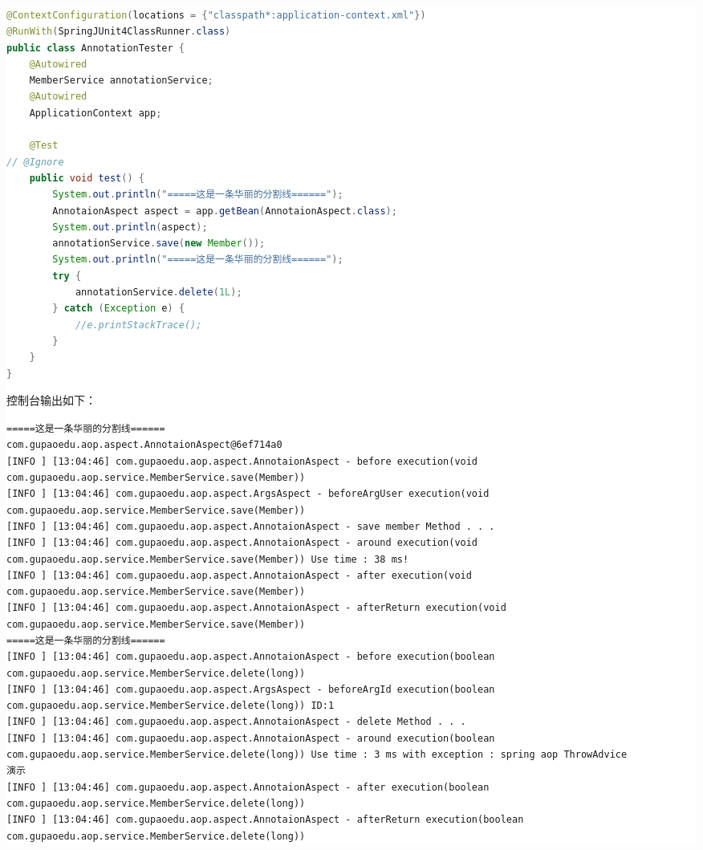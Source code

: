 ```java
@ContextConfiguration(locations = {"classpath*:application-context.xml"})
@RunWith(SpringJUnit4ClassRunner.class)
public class AnnotationTester {
    @Autowired
    MemberService annotationService;
    @Autowired
    ApplicationContext app;

    @Test
// @Ignore
    public void test() {
        System.out.println("=====这是一条华丽的分割线======");
        AnnotaionAspect aspect = app.getBean(AnnotaionAspect.class);
        System.out.println(aspect);
        annotationService.save(new Member());
        System.out.println("=====这是一条华丽的分割线======");
        try {
            annotationService.delete(1L);
        } catch (Exception e) {
            //e.printStackTrace();
        }
    }
}
```

控制台输出如下：

```log
=====这是一条华丽的分割线======
com.gupaoedu.aop.aspect.AnnotaionAspect@6ef714a0
[INFO ] [13:04:46] com.gupaoedu.aop.aspect.AnnotaionAspect - before execution(void
com.gupaoedu.aop.service.MemberService.save(Member))
[INFO ] [13:04:46] com.gupaoedu.aop.aspect.ArgsAspect - beforeArgUser execution(void
com.gupaoedu.aop.service.MemberService.save(Member))
[INFO ] [13:04:46] com.gupaoedu.aop.aspect.AnnotaionAspect - save member Method . . .
[INFO ] [13:04:46] com.gupaoedu.aop.aspect.AnnotaionAspect - around execution(void
com.gupaoedu.aop.service.MemberService.save(Member)) Use time : 38 ms!
[INFO ] [13:04:46] com.gupaoedu.aop.aspect.AnnotaionAspect - after execution(void
com.gupaoedu.aop.service.MemberService.save(Member))
[INFO ] [13:04:46] com.gupaoedu.aop.aspect.AnnotaionAspect - afterReturn execution(void
com.gupaoedu.aop.service.MemberService.save(Member))
=====这是一条华丽的分割线======
[INFO ] [13:04:46] com.gupaoedu.aop.aspect.AnnotaionAspect - before execution(boolean
com.gupaoedu.aop.service.MemberService.delete(long))
[INFO ] [13:04:46] com.gupaoedu.aop.aspect.ArgsAspect - beforeArgId execution(boolean
com.gupaoedu.aop.service.MemberService.delete(long)) ID:1
[INFO ] [13:04:46] com.gupaoedu.aop.aspect.AnnotaionAspect - delete Method . . .
[INFO ] [13:04:46] com.gupaoedu.aop.aspect.AnnotaionAspect - around execution(boolean
com.gupaoedu.aop.service.MemberService.delete(long)) Use time : 3 ms with exception : spring aop ThrowAdvice
演示
[INFO ] [13:04:46] com.gupaoedu.aop.aspect.AnnotaionAspect - after execution(boolean
com.gupaoedu.aop.service.MemberService.delete(long))
[INFO ] [13:04:46] com.gupaoedu.aop.aspect.AnnotaionAspect - afterReturn execution(boolean
com.gupaoedu.aop.service.MemberService.delete(long))
```
